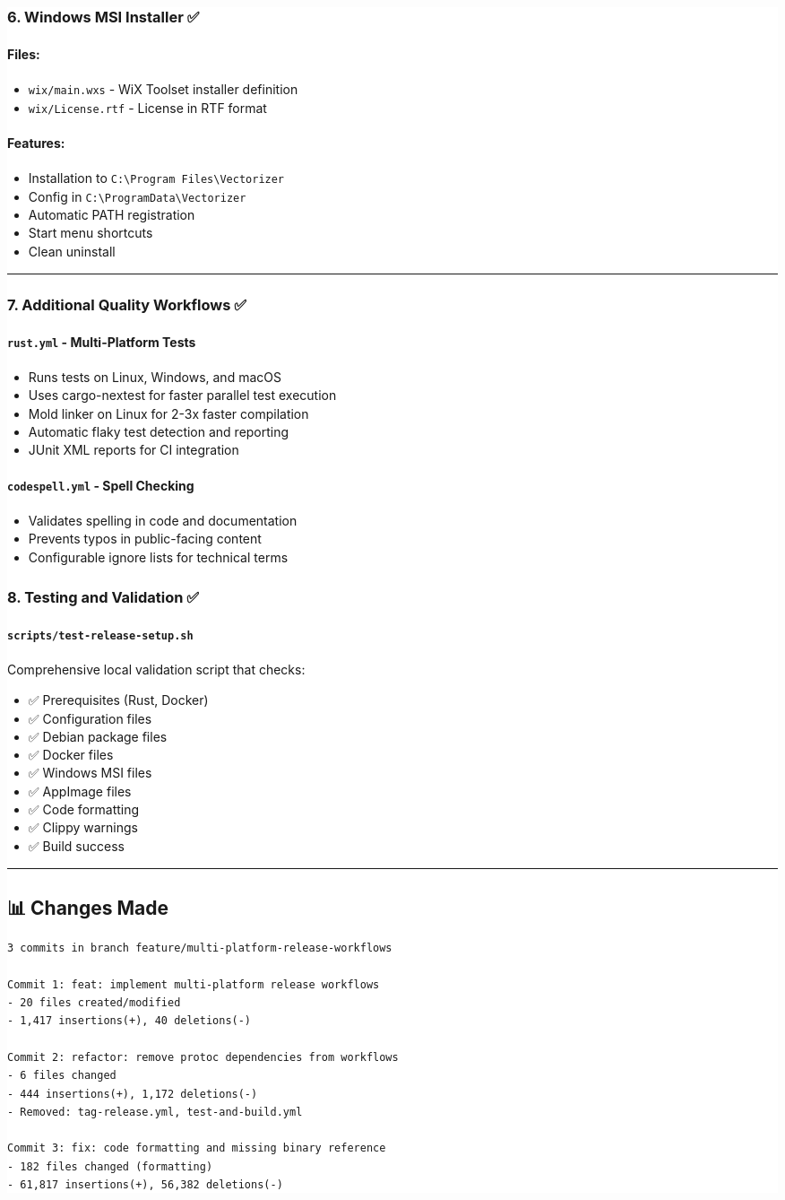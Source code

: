 ### 6. **Windows MSI Installer** ✅

#### Files:
- `wix/main.wxs` - WiX Toolset installer definition
- `wix/License.rtf` - License in RTF format

#### Features:
- Installation to `C:\Program Files\Vectorizer`
- Config in `C:\ProgramData\Vectorizer`
- Automatic PATH registration
- Start menu shortcuts
- Clean uninstall

---

### 7. **Additional Quality Workflows** ✅

#### `rust.yml` - Multi-Platform Tests
- Runs tests on Linux, Windows, and macOS
- Uses cargo-nextest for faster parallel test execution
- Mold linker on Linux for 2-3x faster compilation
- Automatic flaky test detection and reporting
- JUnit XML reports for CI integration

#### `codespell.yml` - Spell Checking
- Validates spelling in code and documentation
- Prevents typos in public-facing content
- Configurable ignore lists for technical terms

### 8. **Testing and Validation** ✅

#### `scripts/test-release-setup.sh`
Comprehensive local validation script that checks:
- ✅ Prerequisites (Rust, Docker)
- ✅ Configuration files
- ✅ Debian package files
- ✅ Docker files
- ✅ Windows MSI files
- ✅ AppImage files
- ✅ Code formatting
- ✅ Clippy warnings
- ✅ Build success

---

## 📊 Changes Made

```
3 commits in branch feature/multi-platform-release-workflows

Commit 1: feat: implement multi-platform release workflows
- 20 files created/modified
- 1,417 insertions(+), 40 deletions(-)

Commit 2: refactor: remove protoc dependencies from workflows  
- 6 files changed
- 444 insertions(+), 1,172 deletions(-)
- Removed: tag-release.yml, test-and-build.yml

Commit 3: fix: code formatting and missing binary reference
- 182 files changed (formatting)
- 61,817 insertions(+), 56,382 deletions(-)
```
